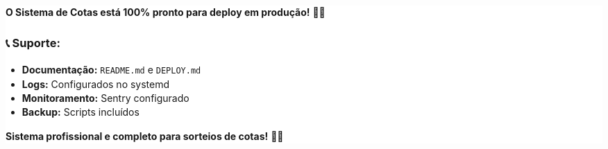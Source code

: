 **O Sistema de Cotas está 100% pronto para deploy em produção!** 🚀✨

### **📞 Suporte:**
- **Documentação:** `README.md` e `DEPLOY.md`
- **Logs:** Configurados no systemd
- **Monitoramento:** Sentry configurado
- **Backup:** Scripts incluídos

**Sistema profissional e completo para sorteios de cotas!** 🎯🎉
